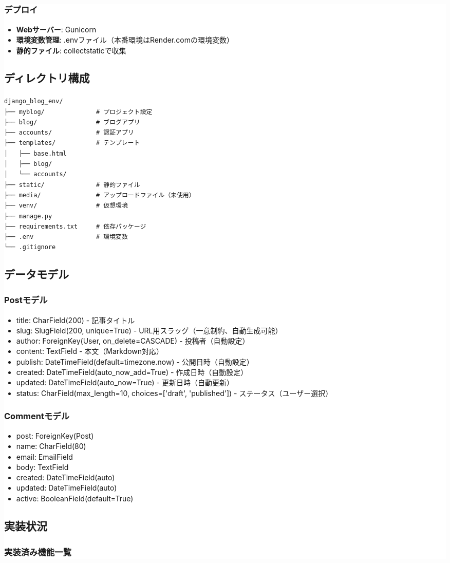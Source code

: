 ### デプロイ
- **Webサーバー**: Gunicorn
- **環境変数管理**: .envファイル（本番環境はRender.comの環境変数）
- **静的ファイル**: collectstaticで収集

## ディレクトリ構成
```
django_blog_env/
├── myblog/              # プロジェクト設定
├── blog/                # ブログアプリ
├── accounts/            # 認証アプリ
├── templates/           # テンプレート
│   ├── base.html
│   ├── blog/
│   └── accounts/
├── static/              # 静的ファイル
├── media/               # アップロードファイル（未使用）
├── venv/                # 仮想環境
├── manage.py
├── requirements.txt     # 依存パッケージ
├── .env                 # 環境変数
└── .gitignore
```

## データモデル

### Postモデル
- title: CharField(200) - 記事タイトル
- slug: SlugField(200, unique=True) - URL用スラッグ（一意制約、自動生成可能）
- author: ForeignKey(User, on_delete=CASCADE) - 投稿者（自動設定）
- content: TextField - 本文（Markdown対応）
- publish: DateTimeField(default=timezone.now) - 公開日時（自動設定）
- created: DateTimeField(auto_now_add=True) - 作成日時（自動設定）
- updated: DateTimeField(auto_now=True) - 更新日時（自動更新）
- status: CharField(max_length=10, choices=['draft', 'published']) - ステータス（ユーザー選択）

### Commentモデル
- post: ForeignKey(Post)
- name: CharField(80)
- email: EmailField
- body: TextField
- created: DateTimeField(auto)
- updated: DateTimeField(auto)
- active: BooleanField(default=True)

## 実装状況

### 実装済み機能一覧
